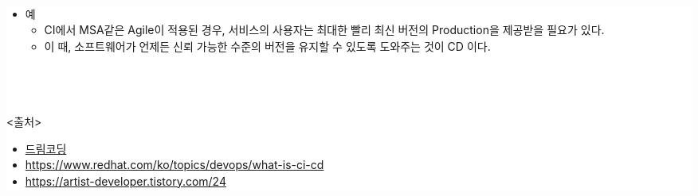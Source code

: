 - 예
  - CI에서 MSA같은 Agile이 적용된 경우, 서비스의 사용자는 최대한 빨리 최신 버전의 Production을 제공받을 필요가 있다.
  - 이 때, 소프트웨어가 언제든 신뢰 가능한 수준의 버전을 유지할 수 있도록 도와주는 것이 CD 이다.
  
<br><br><br>
<출처>

- [드림코딩](https://www.youtube.com/watch?v=iZ9csAfU5Os)
- <https://www.redhat.com/ko/topics/devops/what-is-ci-cd>
- <https://artist-developer.tistory.com/24>
